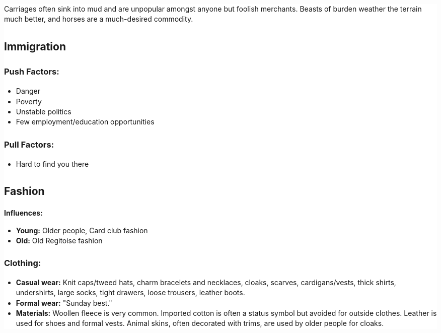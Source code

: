Carriages often sink into mud and are unpopular amongst anyone but foolish merchants. Beasts of burden weather the terrain much better, and horses are a much-desired commodity.  

## Immigration

### Push Factors:
- Danger  
- Poverty  
- Unstable politics  
- Few employment/education opportunities  

### Pull Factors:
- Hard to find you there  

## Fashion

**Influences:**  
- **Young:** Older people, Card club fashion  
- **Old:** Old Regitoise fashion  

### Clothing:
- **Casual wear:** Knit caps/tweed hats, charm bracelets and necklaces, cloaks, scarves, cardigans/vests, thick shirts, undershirts, large socks, tight drawers, loose trousers, leather boots.  
- **Formal wear:** "Sunday best."  
- **Materials:** Woollen fleece is very common. Imported cotton is often a status symbol but avoided for outside clothes. Leather is used for shoes and formal vests. Animal skins, often decorated with trims, are used by older people for cloaks.  
